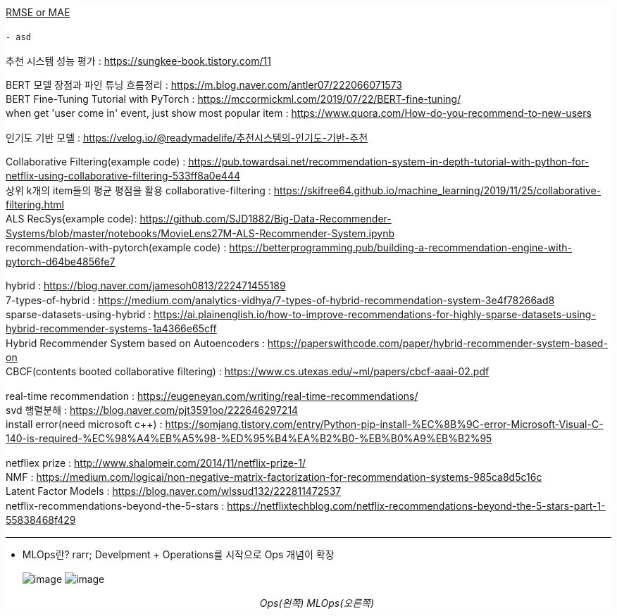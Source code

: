 [RMSE or MAE](https://towardsdatascience.com/evaluating-recommender-systems-root-means-squared-error-or-mean-absolute-error-1744abc2beac)  

    - asd


추천 시스템 성능 평가 : https://sungkee-book.tistory.com/11

BERT 모델 장점과 파인 튜닝 흐름정리 : https://m.blog.naver.com/antler07/222066071573  
BERT Fine-Tuning Tutorial with PyTorch : https://mccormickml.com/2019/07/22/BERT-fine-tuning/  
when get 'user come in' event, just show most popular item : https://www.quora.com/How-do-you-recommend-to-new-users  

인기도 기반 모델 : https://velog.io/@readymadelife/추천시스템의-인기도-기반-추천

Collaborative Filtering(example code) : https://pub.towardsai.net/recommendation-system-in-depth-tutorial-with-python-for-netflix-using-collaborative-filtering-533ff8a0e444  
상위 k개의 item들의 평균 평점을 활용 collaborative-filtering : https://skifree64.github.io/machine_learning/2019/11/25/collaborative-filtering.html  
ALS RecSys(example code): https://github.com/SJD1882/Big-Data-Recommender-Systems/blob/master/notebooks/MovieLens27M-ALS-Recommender-System.ipynb  
recommendation-with-pytorch(example code) : https://betterprogramming.pub/building-a-recommendation-engine-with-pytorch-d64be4856fe7  


hybrid : https://blog.naver.com/jamesoh0813/222471455189  
7-types-of-hybrid : https://medium.com/analytics-vidhya/7-types-of-hybrid-recommendation-system-3e4f78266ad8  
sparse-datasets-using-hybrid : https://ai.plainenglish.io/how-to-improve-recommendations-for-highly-sparse-datasets-using-hybrid-recommender-systems-1a4366e65cff  
Hybrid Recommender System based on Autoencoders : https://paperswithcode.com/paper/hybrid-recommender-system-based-on  
CBCF(contents booted collaborative filtering) : https://www.cs.utexas.edu/~ml/papers/cbcf-aaai-02.pdf  


real-time recommendation  : https://eugeneyan.com/writing/real-time-recommendations/   
svd 행렬분해 : https://blog.naver.com/pjt3591oo/222646297214  
install error(need microsoft c++) : https://somjang.tistory.com/entry/Python-pip-install-%EC%8B%9C-error-Microsoft-Visual-C-140-is-required-%EC%98%A4%EB%A5%98-%ED%95%B4%EA%B2%B0-%EB%B0%A9%EB%B2%95  


netfliex prize : http://www.shalomeir.com/2014/11/netflix-prize-1/  
NMF : https://medium.com/logicai/non-negative-matrix-factorization-for-recommendation-systems-985ca8d5c16c  
Latent Factor Models : https://blog.naver.com/wlssud132/222811472537  
netflix-recommendations-beyond-the-5-stars : https://netflixtechblog.com/netflix-recommendations-beyond-the-5-stars-part-1-55838468f429





--- 


- MLOps란? rarr; Develpment + Operations를 시작으로 Ops 개념이 확장

    ![image](https://miro.medium.com/max/720/1*O5Wvs__NWtoQjW6cs776Tw.png)
    ![image](https://miro.medium.com/max/1100/1*d0GLPoYeq1zNkEAKKzwfaw.png)
    *<center>Ops(왼쪽) MLOps(오른쪽)</center>*
    
